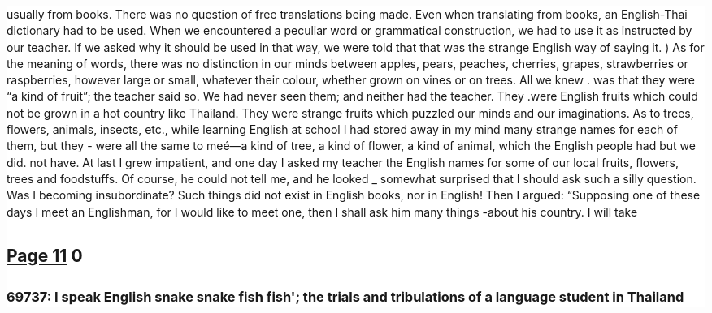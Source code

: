 usually from books. There was no 
question of free translations being made. 
Even when translating from books, an 
English-Thai dictionary had to be used. 
When we encountered a peculiar word or 
grammatical construction, we had to use 
it as instructed by our teacher. If we 
asked why it should be used in that way, 
we were told that that was the strange 
English way of saying it. ) 
As for the meaning of words, there was 
no distinction in our minds between 
apples, pears, peaches, cherries, grapes, 
strawberries or raspberries, however large 
or small, whatever their colour, whether 
grown on vines or on trees. All we knew . 
was that they were “a kind of fruit”; the 
teacher said so. We had never seen 
them; and neither had the teacher. They 
.were English fruits which could not be 
grown in a hot country like Thailand. 
They were strange fruits which puzzled 
our minds and our imaginations. 
As to trees, flowers, animals, insects, 
etc., while learning English at school I 
had stored away in my mind many 
strange names for each of them, but they - 
were all the same to meé—a kind of tree, 
a kind of flower, a kind of animal, which 
the English people had but we did. not 
have. At last I grew impatient, and one 
day I asked my teacher the English 
names for some of our local fruits, 
flowers, trees and foodstuffs. Of course, 
he could not tell me, and he looked 
_ somewhat surprised that I should ask 
such a silly question. Was I becoming 
insubordinate? Such things did not exist 
in English books, nor in English! Then 
I argued: “Supposing one of these days I 
meet an Englishman, for I would like to 
meet one, then I shall ask him many 
things -about his country. I will take

## [Page 11](https://demo.humlab.umu.se/courier/078140engo.pdf#page=11) 0

### 69737: I speak English snake snake fish fish'; the trials and tribulations of a language student in Thailand

  